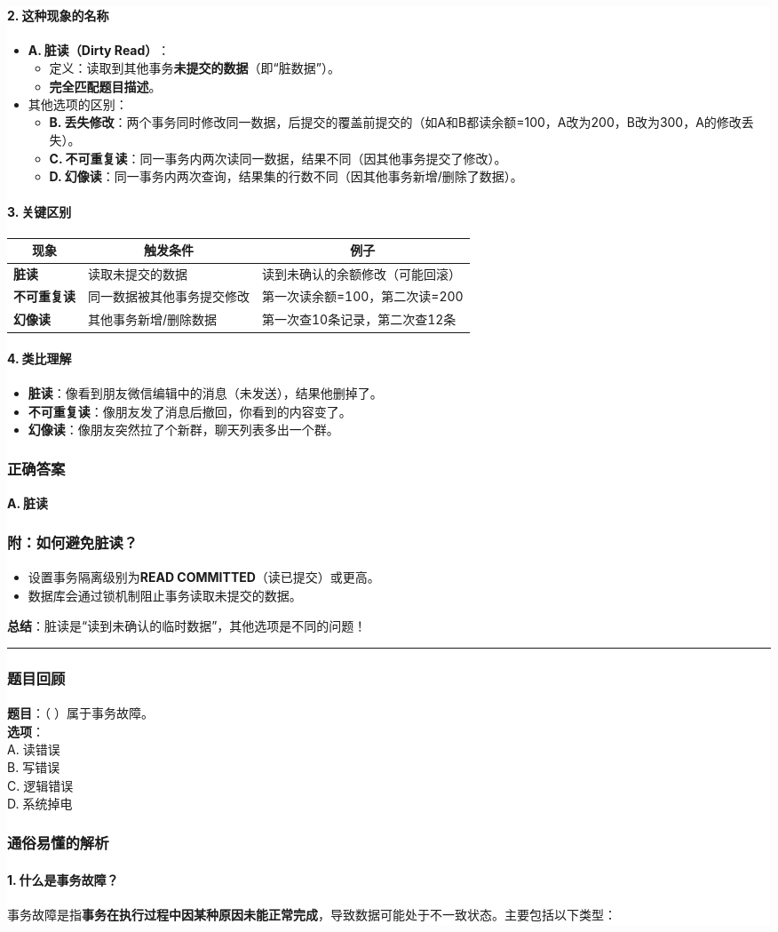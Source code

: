 #### 2. ​**这种现象的名称**​

- ​**A. 脏读（Dirty Read）​**​：
    - 定义：读取到其他事务**未提交的数据**​（即“脏数据”）。
    - ​**完全匹配题目描述**。
- 其他选项的区别：
    - ​**B. 丢失修改**​：两个事务同时修改同一数据，后提交的覆盖前提交的（如A和B都读余额=100，A改为200，B改为300，A的修改丢失）。
    - ​**C. 不可重复读**​：同一事务内两次读同一数据，结果不同（因其他事务提交了修改）。
    - ​**D. 幻像读**​：同一事务内两次查询，结果集的行数不同（因其他事务新增/删除了数据）。

#### 3. ​**关键区别**​

|​**现象**​|​**触发条件**​|​**例子**​|
|---|---|---|
|​**脏读**​|读取未提交的数据|读到未确认的余额修改（可能回滚）|
|​**不可重复读**|同一数据被其他事务提交修改|第一次读余额=100，第二次读=200|
|​**幻像读**​|其他事务新增/删除数据|第一次查10条记录，第二次查12条|

#### 4. ​**类比理解**​

- ​**脏读**​：像看到朋友微信编辑中的消息（未发送），结果他删掉了。
- ​**不可重复读**​：像朋友发了消息后撤回，你看到的内容变了。
- ​**幻像读**​：像朋友突然拉了个新群，聊天列表多出一个群。

### 正确答案

​**A. 脏读**​

### 附：如何避免脏读？

- 设置事务隔离级别为**READ COMMITTED**​（读已提交）或更高。
- 数据库会通过锁机制阻止事务读取未提交的数据。

​**总结**​：脏读是“读到未确认的临时数据”，其他选项是不同的问题！

---

### 题目回顾

​**题目**​：（ ）属于事务故障。  
​**选项**​：  
A. 读错误  
B. 写错误  
C. 逻辑错误  
D. 系统掉电

### 通俗易懂的解析

#### 1. ​**什么是事务故障？​**​

事务故障是指**事务在执行过程中因某种原因未能正常完成**，导致数据可能处于不一致状态。主要包括以下类型：
